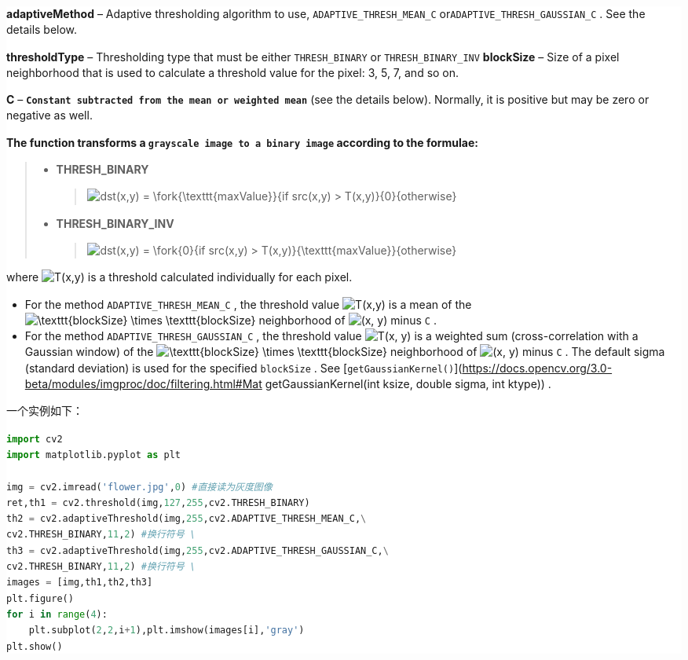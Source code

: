  **adaptiveMethod** – Adaptive thresholding algorithm to use, `ADAPTIVE_THRESH_MEAN_C` or`ADAPTIVE_THRESH_GAUSSIAN_C` . See the details below.  

  **thresholdType** – Thresholding type that must be either `THRESH_BINARY` or `THRESH_BINARY_INV` **blockSize** – Size of a pixel neighborhood that is used to calculate a threshold value for the pixel: 3, 5, 7, and so on.  

  **C** – **`Constant subtracted from the mean or weighted mean`** (see the details below). Normally, it is positive but may be zero or negative as well. 

  **The function transforms a `grayscale image to a binary image` according to the formulae:**

  > - **THRESH_BINARY**
  >
  >   > ![dst(x,y) =  \fork{\texttt{maxValue}}{if $src(x,y) > T(x,y)$}{0}{otherwise}](https://docs.opencv.org/3.0-beta/_images/math/7df8e198374f12e5e28ff32b34d49ecb2fbdddb4.png)
  >
  > - **THRESH_BINARY_INV**
  >
  >   > ![dst(x,y) =  \fork{0}{if $src(x,y) > T(x,y)$}{\texttt{maxValue}}{otherwise}](https://docs.opencv.org/3.0-beta/_images/math/59b5b25f1acebef583c96c77c49354b22f871560.png)

  where ![T(x,y)](https://docs.opencv.org/3.0-beta/_images/math/5e11673cd01013b82529c8316a1505243cea62ad.png) is a threshold calculated individually for each pixel.

  - For the method `ADAPTIVE_THRESH_MEAN_C` , the threshold value ![T(x,y)](https://docs.opencv.org/3.0-beta/_images/math/5e11673cd01013b82529c8316a1505243cea62ad.png) is a mean of the ![\texttt{blockSize} \times \texttt{blockSize}](https://docs.opencv.org/3.0-beta/_images/math/91b988f5a3acb7025e903a2b1bc6b7558e5970dd.png) neighborhood of ![(x, y)](https://docs.opencv.org/3.0-beta/_images/math/dee21a914bf9088bc0dfbd38a96c1f859c412ec7.png) minus `C` .
  - For the method `ADAPTIVE_THRESH_GAUSSIAN_C` , the threshold value ![T(x, y)](https://docs.opencv.org/3.0-beta/_images/math/0f2558a6357e54ae9a3cd1799dd33ffc088bf25d.png) is a weighted sum (cross-correlation with a Gaussian window) of the ![\texttt{blockSize} \times \texttt{blockSize}](https://docs.opencv.org/3.0-beta/_images/math/91b988f5a3acb7025e903a2b1bc6b7558e5970dd.png) neighborhood of ![(x, y)](https://docs.opencv.org/3.0-beta/_images/math/dee21a914bf9088bc0dfbd38a96c1f859c412ec7.png) minus `C` . The default sigma (standard deviation) is used for the specified `blockSize` . See [`getGaussianKernel()`](https://docs.opencv.org/3.0-beta/modules/imgproc/doc/filtering.html#Mat getGaussianKernel(int ksize, double sigma, int ktype)) .

一个实例如下：

```python
import cv2
import matplotlib.pyplot as plt

img = cv2.imread('flower.jpg',0) #直接读为灰度图像
ret,th1 = cv2.threshold(img,127,255,cv2.THRESH_BINARY)
th2 = cv2.adaptiveThreshold(img,255,cv2.ADAPTIVE_THRESH_MEAN_C,\
cv2.THRESH_BINARY,11,2) #换行符号 \
th3 = cv2.adaptiveThreshold(img,255,cv2.ADAPTIVE_THRESH_GAUSSIAN_C,\
cv2.THRESH_BINARY,11,2) #换行符号 \
images = [img,th1,th2,th3]
plt.figure()
for i in range(4):
    plt.subplot(2,2,i+1),plt.imshow(images[i],'gray')
plt.show()
```
